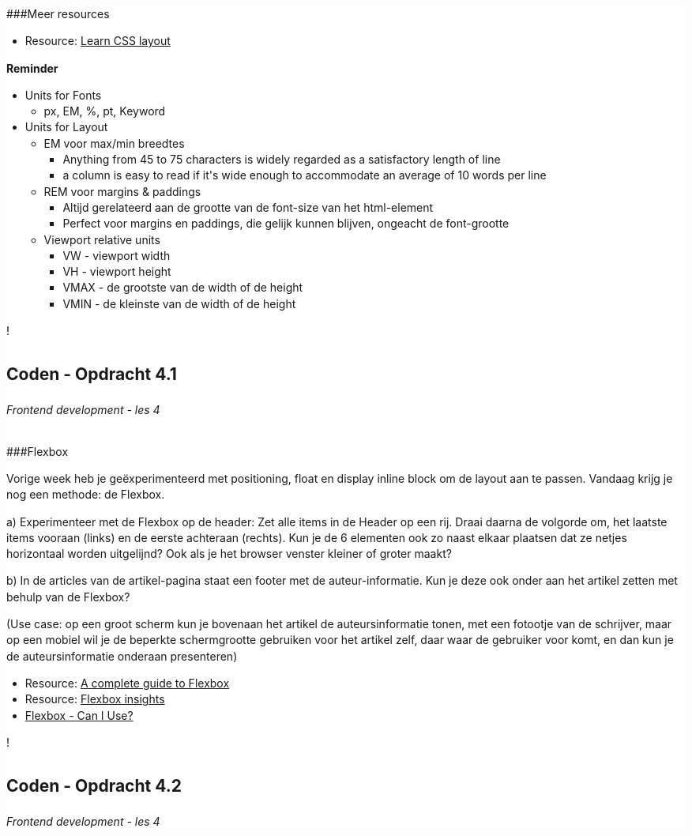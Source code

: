 ###Meer resources

* Resource: [Learn CSS layout](http://learnlayout.com/toc.html)


**Reminder**

- Units for Fonts
    - px, EM, %, pt, Keyword
- Units for Layout
    - EM voor max/min breedtes
        - Anything from 45 to 75 characters is widely regarded as a satisfactory length of line
        - a column is easy to read if it's wide enough to accommodate an average of 10 words per line
    - REM voor margins & paddings
        - Altijd gerelateerd aan de grootte van de font-size van het html-element
        - Perfect voor margins en paddings, die gelijk kunnen blijven, ongeacht de font-grootte 
    - Viewport relative units
        - VW - viewport width
        - VH - viewport height
        - VMAX - de grootste van de width of de height
        - VMIN - de kleinste van de width of de height



!

## Coden - Opdracht 4.1
###### Frontend development - les 4


###Flexbox

Vorige week heb je geëxperimenteerd met positioning, float en display inline block om de layout aan te passen. Vandaag krijg je nog een methode: de Flexbox.

a) Experimenteer met de Flexbox op de header: Zet alle items in de Header op een rij. Draai daarna de volgorde om, het laatste items vooraan (links) en de eerste achteraan (rechts). Kun je de 6 elementen ook zo naast elkaar plaatsen dat ze netjes horizontaal worden uitgelijnd? Ook als je het browser venster kleiner of groter maakt?

b) In de articles van de artikel-pagina staat een footer met de auteur-informatie. Kun je deze ook onder aan het artikel zetten met behulp van de Flexbox? 

(Use case: op een groot scherm kun je bovenaan het artikel de auteursinformatie tonen, met een fotootje van de schrijver, maar op een mobiel wil je de beperkte schermgrootte gebruiken voor het artikel zelf, daar waar de gebruiker voor komt, en dan kun je de auteursinformatie onderaan presenteren)


* Resource: [A complete guide to Flexbox](https://css-tricks.com/snippets/css/a-guide-to-flexbox/)
* Resource: [Flexbox insights](http://buildawesomewebsites.com/blog/46104/flexbox-insights)
* [Flexbox - Can I Use?](http://caniuse.com/#feat=flexbox) 


!

## Coden - Opdracht 4.2
###### Frontend development - les 4

